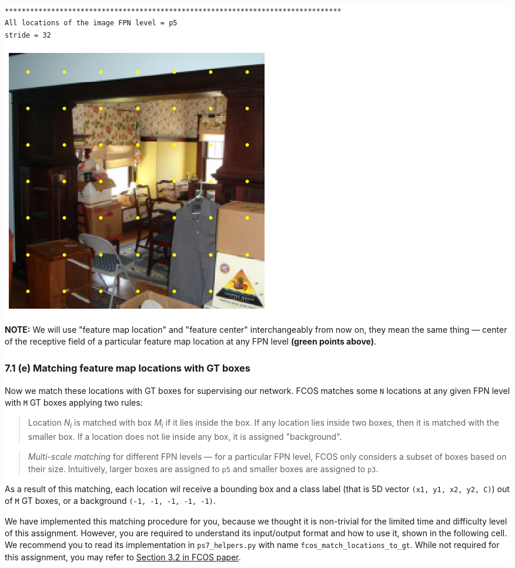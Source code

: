 

    ********************************************************************************
    All locations of the image FPN level = p5
    stride = 32




![png](/images/object_detection_files/object_detection_33_5.png)



**NOTE:** We will use "feature map location" and "feature center" interchangeably from now on, they mean the same thing — center of the receptive field of a particular feature map location at any FPN level **(green points above)**.

### 7.1 (e) Matching feature map locations with GT boxes

Now we match these locations with GT boxes for supervising our network. FCOS matches some `N` locations at any given FPN level with `M` GT boxes applying two rules:

> Location $N_i$ is matched with box $M_i$ if it lies inside the box. If any location lies inside two boxes, then it is matched with the smaller box. If a location does not lie inside any box, it is assigned "background".

> _Multi-scale matching_ for different FPN levels — for a particular FPN level, FCOS only considers a subset of boxes based on their size. Intuitively, larger boxes are assigned to `p5` and smaller boxes are assigned to `p3`.

As a result of this matching, each location wil receive a bounding box and a class label (that is 5D vector `(x1, y1, x2, y2, C)`) out of `M` GT boxes, or a background `(-1, -1, -1, -1, -1)`.

We have implemented this matching procedure for you, because we thought it is non-trivial for the limited time and difficulty level of this assignment.
However, you are required to understand its input/output format and how to use it, shown in the following cell.
We recommend you to read its implementation in `ps7_helpers.py` with name `fcos_match_locations_to_gt`. While not required for this assignment, you may refer to [Section 3.2 in FCOS paper](https://arxiv.org/abs/1904.01355).
